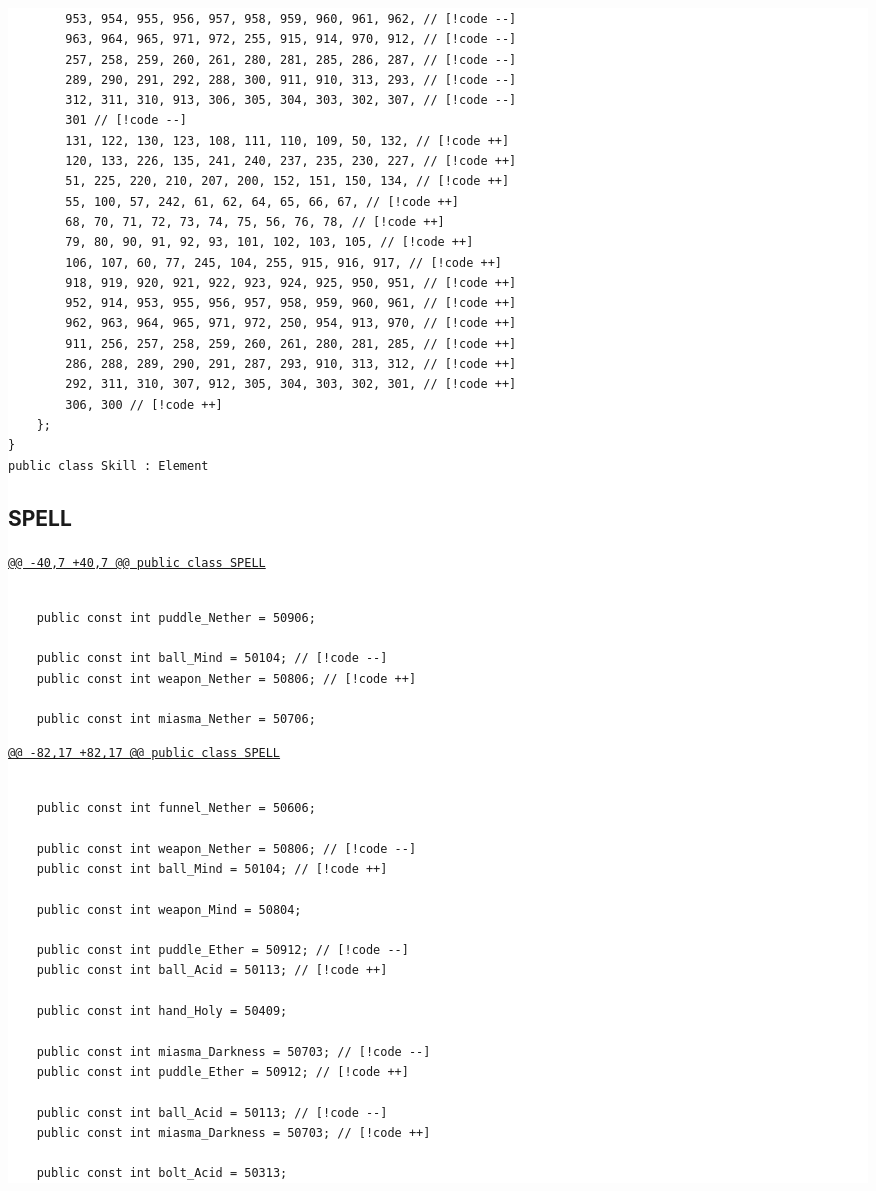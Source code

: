 ```cs:line-numbers=258
		953, 954, 955, 956, 957, 958, 959, 960, 961, 962, // [!code --]
		963, 964, 965, 971, 972, 255, 915, 914, 970, 912, // [!code --]
		257, 258, 259, 260, 261, 280, 281, 285, 286, 287, // [!code --]
		289, 290, 291, 292, 288, 300, 911, 910, 313, 293, // [!code --]
		312, 311, 310, 913, 306, 305, 304, 303, 302, 307, // [!code --]
		301 // [!code --]
		131, 122, 130, 123, 108, 111, 110, 109, 50, 132, // [!code ++]
		120, 133, 226, 135, 241, 240, 237, 235, 230, 227, // [!code ++]
		51, 225, 220, 210, 207, 200, 152, 151, 150, 134, // [!code ++]
		55, 100, 57, 242, 61, 62, 64, 65, 66, 67, // [!code ++]
		68, 70, 71, 72, 73, 74, 75, 56, 76, 78, // [!code ++]
		79, 80, 90, 91, 92, 93, 101, 102, 103, 105, // [!code ++]
		106, 107, 60, 77, 245, 104, 255, 915, 916, 917, // [!code ++]
		918, 919, 920, 921, 922, 923, 924, 925, 950, 951, // [!code ++]
		952, 914, 953, 955, 956, 957, 958, 959, 960, 961, // [!code ++]
		962, 963, 964, 965, 971, 972, 250, 954, 913, 970, // [!code ++]
		911, 256, 257, 258, 259, 260, 261, 280, 281, 285, // [!code ++]
		286, 288, 289, 290, 291, 287, 293, 910, 313, 312, // [!code ++]
		292, 311, 310, 307, 912, 305, 304, 303, 302, 301, // [!code ++]
		306, 300 // [!code ++]
	};
}
public class Skill : Element
```

## SPELL

[`@@ -40,7 +40,7 @@ public class SPELL`](https://github.com/Elin-Modding-Resources/Elin-Decompiled/blob/55c6af1934813e86be4e55984ae13749ca61b22c/Elin/SPELL.cs#L40-L46)
```cs:line-numbers=40

	public const int puddle_Nether = 50906;

	public const int ball_Mind = 50104; // [!code --]
	public const int weapon_Nether = 50806; // [!code ++]

	public const int miasma_Nether = 50706;

```

[`@@ -82,17 +82,17 @@ public class SPELL`](https://github.com/Elin-Modding-Resources/Elin-Decompiled/blob/55c6af1934813e86be4e55984ae13749ca61b22c/Elin/SPELL.cs#L82-L98)
```cs:line-numbers=82

	public const int funnel_Nether = 50606;

	public const int weapon_Nether = 50806; // [!code --]
	public const int ball_Mind = 50104; // [!code ++]

	public const int weapon_Mind = 50804;

	public const int puddle_Ether = 50912; // [!code --]
	public const int ball_Acid = 50113; // [!code ++]

	public const int hand_Holy = 50409;

	public const int miasma_Darkness = 50703; // [!code --]
	public const int puddle_Ether = 50912; // [!code ++]

	public const int ball_Acid = 50113; // [!code --]
	public const int miasma_Darkness = 50703; // [!code ++]

	public const int bolt_Acid = 50313;

```